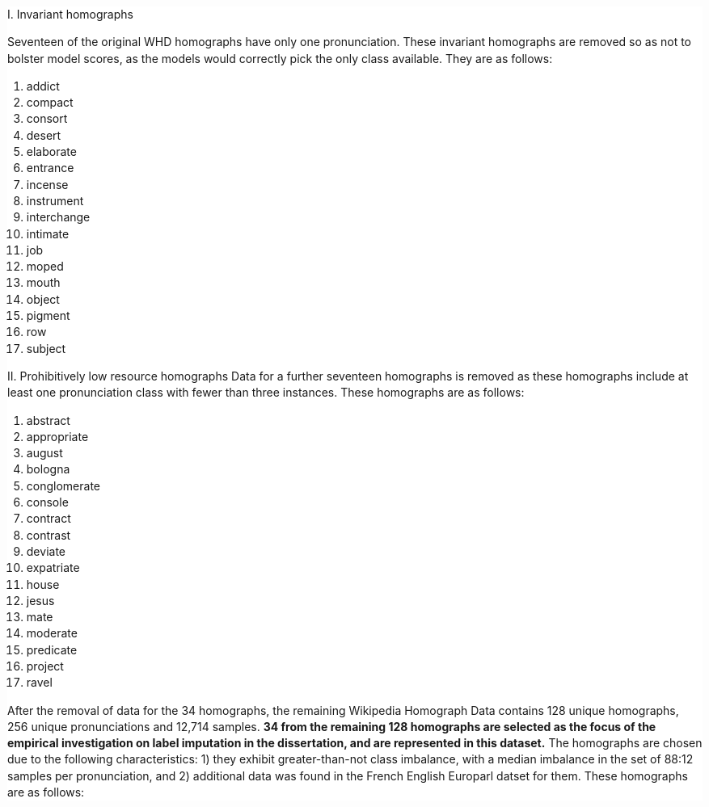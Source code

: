 I. Invariant homographs 
    
Seventeen of the original WHD homographs have only one pronunciation. These invariant homographs are removed so as not to bolster model scores, as the models would correctly pick the only class available. They are as follows:

1.  addict
2.  compact
3.  consort
4.  desert
5.  elaborate
6.  entrance
7.  incense
8.  instrument
9.  interchange
10.  intimate
11.  job
12.  moped
13.  mouth
14.  object
15.  pigment
16.  row
17.  subject

II. Prohibitively low resource homographs
    Data for a further seventeen homographs is removed as these homographs include at least one pronunciation class with fewer than three instances. These homographs are as follows:

1.  abstract
2.  appropriate
3.  august
4.  bologna
5.  conglomerate
6.  console
7.  contract
8.  contrast
9.  deviate
10.  expatriate
11.  house
12.  jesus
13.  mate
14.  moderate
15.  predicate
16.  project
17.  ravel

After the removal of data for the 34 homographs, the remaining Wikipedia Homograph Data contains 128 unique homographs, 256 unique pronunciations and 12,714 samples. **34 from the remaining 128 homographs are selected as the focus of the empirical investigation on label imputation in the dissertation, and are represented in this dataset.** The homographs are chosen due to the following characteristics: 1) they exhibit greater-than-not class imbalance, with a median imbalance in the set of 88:12 samples per pronunciation, and 2) additional data was found in the French English Europarl datset for them. These homographs are as follows: 
